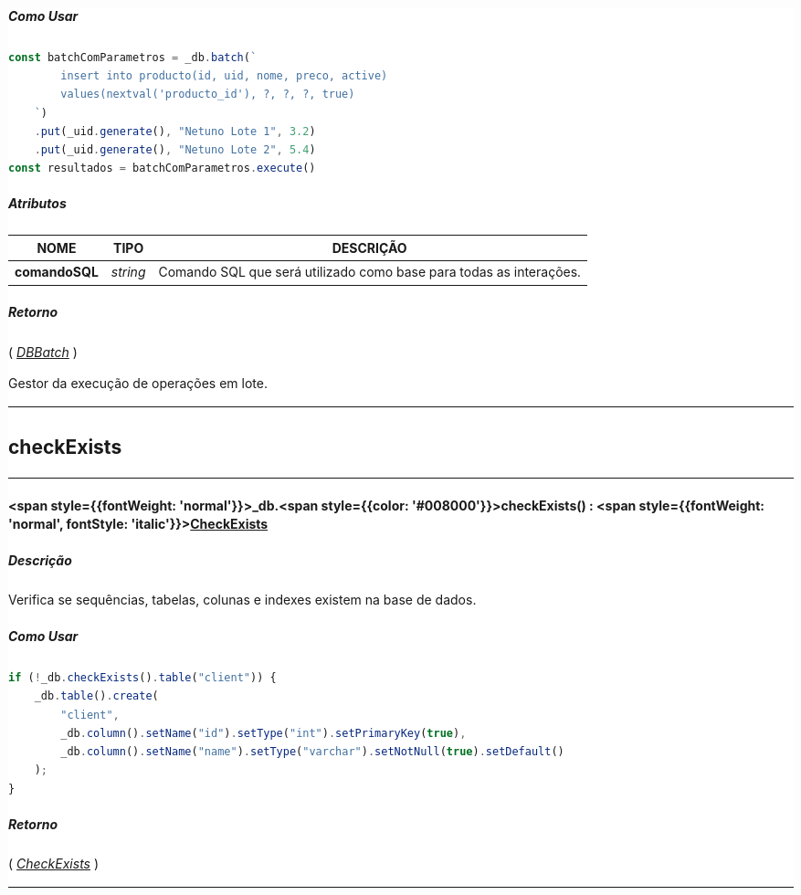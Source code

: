 ##### Como Usar

```javascript
const batchComParametros = _db.batch(`
        insert into producto(id, uid, nome, preco, active)
        values(nextval('producto_id'), ?, ?, ?, true)
    `)
    .put(_uid.generate(), "Netuno Lote 1", 3.2)
    .put(_uid.generate(), "Netuno Lote 2", 5.4)
const resultados = batchComParametros.execute()
```

##### Atributos

| NOME | TIPO | DESCRIÇÃO |
|---|---|---|
| **comandoSQL** | _string_ | Comando SQL que será utilizado como base para todas as interações. |

##### Retorno

( _[DBBatch](/docs/library/objects/DBBatch)_ )

Gestor da execução de operações em lote.

---

## checkExists

---

#### <span style={{fontWeight: 'normal'}}>_db</span>.<span style={{color: '#008000'}}>checkExists</span>() : <span style={{fontWeight: 'normal', fontStyle: 'italic'}}>[CheckExists](/docs/library/objects/CheckExists)</span>
##### Descrição

Verifica se sequências, tabelas, colunas e indexes existem na base de dados.

##### Como Usar

```javascript
if (!_db.checkExists().table("client")) {
    _db.table().create(
        "client",
        _db.column().setName("id").setType("int").setPrimaryKey(true),
        _db.column().setName("name").setType("varchar").setNotNull(true).setDefault()
    );
}
```

##### Retorno

( _[CheckExists](/docs/library/objects/CheckExists)_ )


---